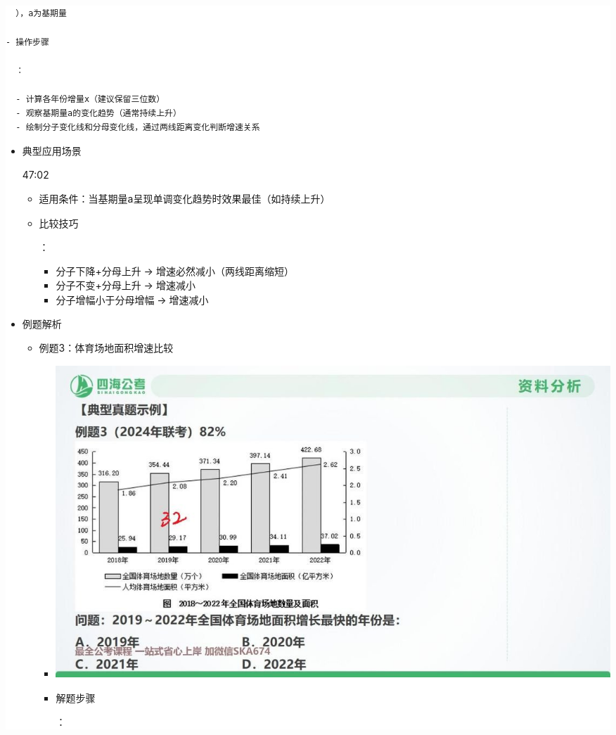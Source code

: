       ），a为基期量

    - 操作步骤

      ：

      - 计算各年份增量x（建议保留三位数）
      - 观察基期量a的变化趋势（通常持续上升）
      - 绘制分子变化线和分母变化线，通过两线距离变化判断增速关系

  - 典型应用场景 

    47:02

    - 适用条件：当基期量a呈现单调变化趋势时效果最佳（如持续上升）

    - 比较技巧

      ：

      - 分子下降+分母上升 → 增速必然减小（两线距离缩短）
      - 分子不变+分母上升 → 增速减小
      - 分子增幅小于分母增幅 → 增速减小

- 例题解析

  - 例题3：体育场地面积增速比较

    - ![img](../public/资料分析/%E8%B5%84%E6%96%9920250710/902f00e83p2e9d8cca9d71d47f219a1f.jpeg)

    - 解题步骤

      ：
